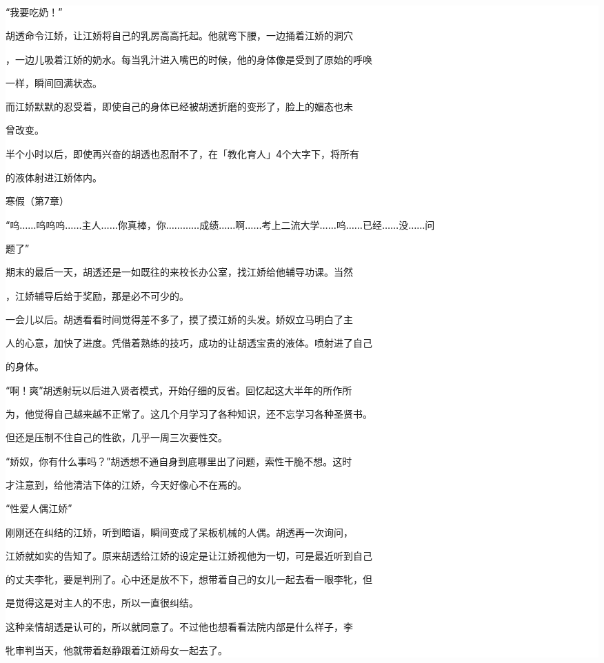 “我要吃奶！”

胡透命令江娇，让江娇将自己的乳房高高托起。他就弯下腰，一边捅着江娇的洞穴

，一边儿吸着江娇的奶水。每当乳汁进入嘴巴的时候，他的身体像是受到了原始的呼唤

一样，瞬间回满状态。



而江娇默默的忍受着，即使自己的身体已经被胡透折磨的变形了，脸上的媚态也未

曾改变。



半个小时以后，即使再兴奋的胡透也忍耐不了，在「教化育人」4个大字下，将所有

的液体射进江娇体内。



寒假（第7章）

“呜……呜呜呜……主人……你真棒，你…………成绩……啊……考上二流大学……呜……已经……没……问

题了”



期末的最后一天，胡透还是一如既往的来校长办公室，找江娇给他辅导功课。当然

，江娇辅导后给于奖励，那是必不可少的。



一会儿以后。胡透看看时间觉得差不多了，摸了摸江娇的头发。娇奴立马明白了主

人的心意，加快了进度。凭借着熟练的技巧，成功的让胡透宝贵的液体。喷射进了自己

的身体。

“啊！爽”胡透射玩以后进入贤者模式，开始仔细的反省。回忆起这大半年的所作所

为，他觉得自己越来越不正常了。这几个月学习了各种知识，还不忘学习各种圣贤书。

但还是压制不住自己的性欲，几乎一周三次要性交。



“娇奴，你有什么事吗？”胡透想不通自身到底哪里出了问题，索性干脆不想。这时

才注意到，给他清洁下体的江娇，今天好像心不在焉的。

“性爱人偶江娇”



刚刚还在纠结的江娇，听到暗语，瞬间变成了呆板机械的人偶。胡透再一次询问，

江娇就如实的告知了。原来胡透给江娇的设定是让江娇视他为一切，可是最近听到自己

的丈夫李牝，要是判刑了。心中还是放不下，想带着自己的女儿一起去看一眼李牝，但

是觉得这是对主人的不忠，所以一直很纠结。

这种亲情胡透是认可的，所以就同意了。不过他也想看看法院内部是什么样子，李

牝审判当天，他就带着赵静跟着江娇母女一起去了。
